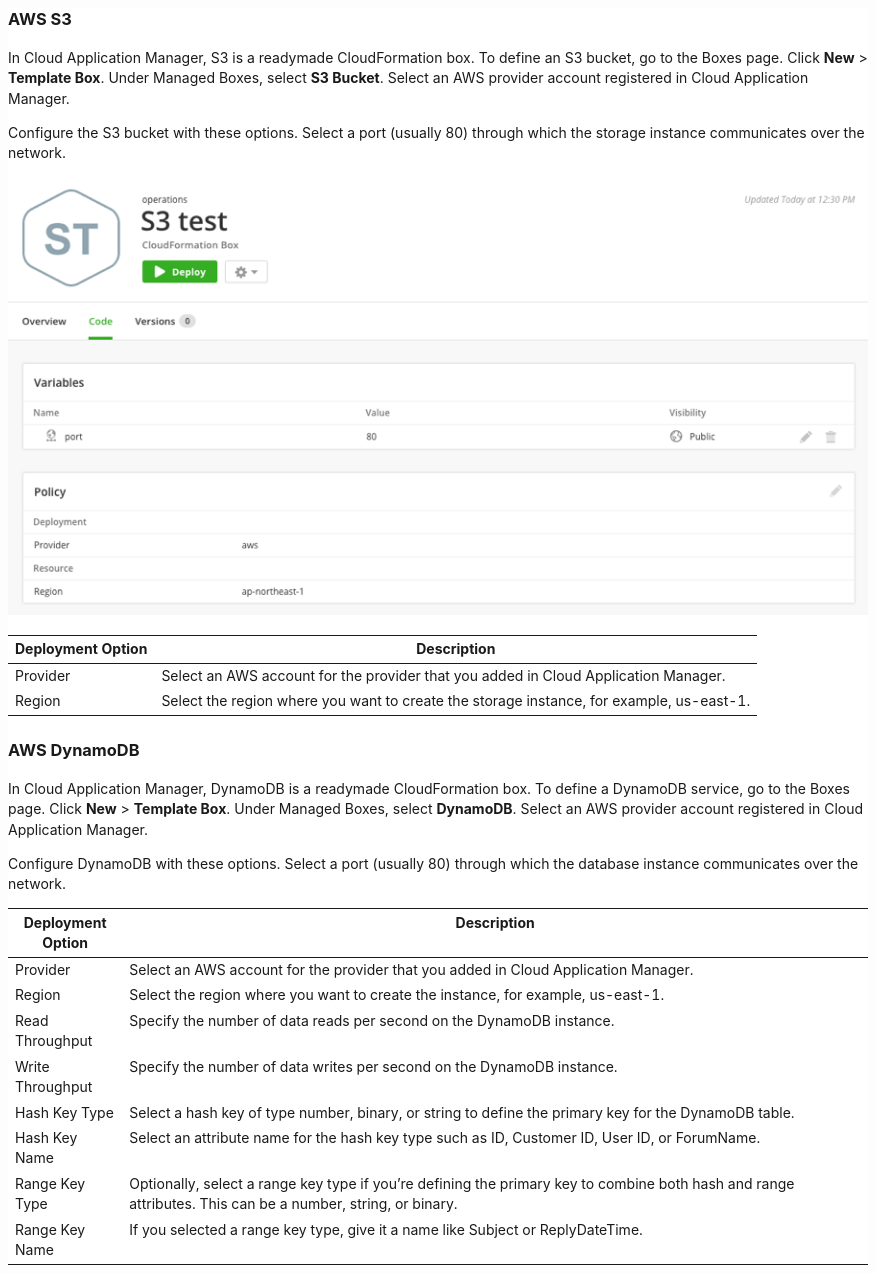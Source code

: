 
### AWS S3

In Cloud Application Manager, S3 is a readymade CloudFormation box. To define an S3 bucket, go to the Boxes page. Click **New** > **Template Box**. Under Managed Boxes, select **S3 Bucket**. Select an AWS provider account registered in Cloud Application Manager.

Configure the S3 bucket with these options. Select a port (usually 80) through which the storage instance communicates over the network.

![aws-s3bucket-cloudformationbox-5.png](../../images/cloud-application-manager/aws-s3bucket-cloudformationbox-5.png)

| Deployment Option | Description |
|-------------------|-------------|
| Provider | Select an AWS account for the provider that you added in Cloud Application Manager. |
| Region | Select the region where you want to create the storage instance, for example, us-east-1. |

### AWS DynamoDB

In Cloud Application Manager, DynamoDB is a readymade CloudFormation box. To define a DynamoDB service, go to the Boxes page. Click **New** > **Template Box**. Under Managed Boxes, select **DynamoDB**. Select an AWS provider account registered in Cloud Application Manager.

Configure DynamoDB with these options. Select a port (usually 80) through which the database instance communicates over the network.

| Deployment Option | Description |
|-------------------|-------------|
| Provider | Select an AWS account for the provider that you added in Cloud Application Manager. |
| Region | Select the region where you want to create the instance, for example, us-east-1. |
| Read Throughput |	Specify the number of data reads per second on the DynamoDB instance. |
| Write Throughput | Specify the number of data writes per second on the DynamoDB instance. |
| Hash Key Type | Select a hash key of type number, binary, or string to define the primary key for the DynamoDB table. |
| Hash Key Name | Select an attribute name for the hash key type such as ID, Customer ID, User ID, or ForumName. |
| Range Key Type | Optionally, select a range key type if you’re defining the primary key to combine both hash and range attributes. This can be a number, string, or binary. |
| Range Key Name | If you selected a range key type, give it a name like Subject or ReplyDateTime. |
